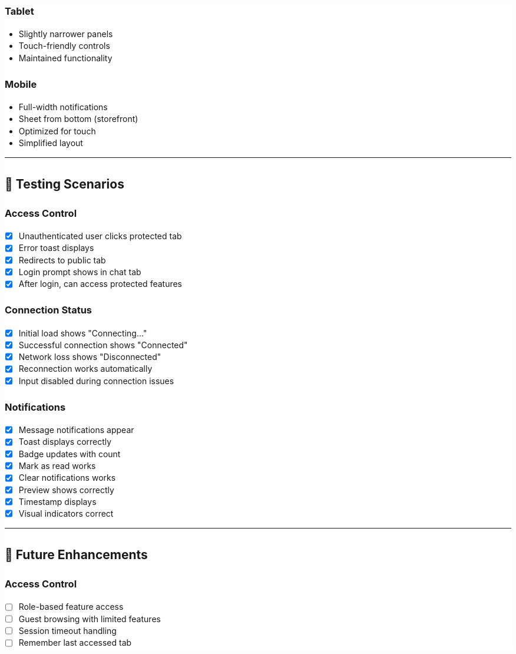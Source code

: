 ### Tablet
- Slightly narrower panels
- Touch-friendly controls
- Maintained functionality

### Mobile
- Full-width notifications
- Sheet from bottom (storefront)
- Optimized for touch
- Simplified layout

---

## 🧪 Testing Scenarios

### Access Control
- [x] Unauthenticated user clicks protected tab
- [x] Error toast displays
- [x] Redirects to public tab
- [x] Login prompt shows in chat tab
- [x] After login, can access protected features

### Connection Status
- [x] Initial load shows "Connecting..."
- [x] Successful connection shows "Connected"
- [x] Network loss shows "Disconnected"
- [x] Reconnection works automatically
- [x] Input disabled during connection issues

### Notifications
- [x] Message notifications appear
- [x] Toast displays correctly
- [x] Badge updates with count
- [x] Mark as read works
- [x] Clear notifications works
- [x] Preview shows correctly
- [x] Timestamp displays
- [x] Visual indicators correct

---

## 🔮 Future Enhancements

### Access Control
- [ ] Role-based feature access
- [ ] Guest browsing with limited features
- [ ] Session timeout handling
- [ ] Remember last accessed tab
